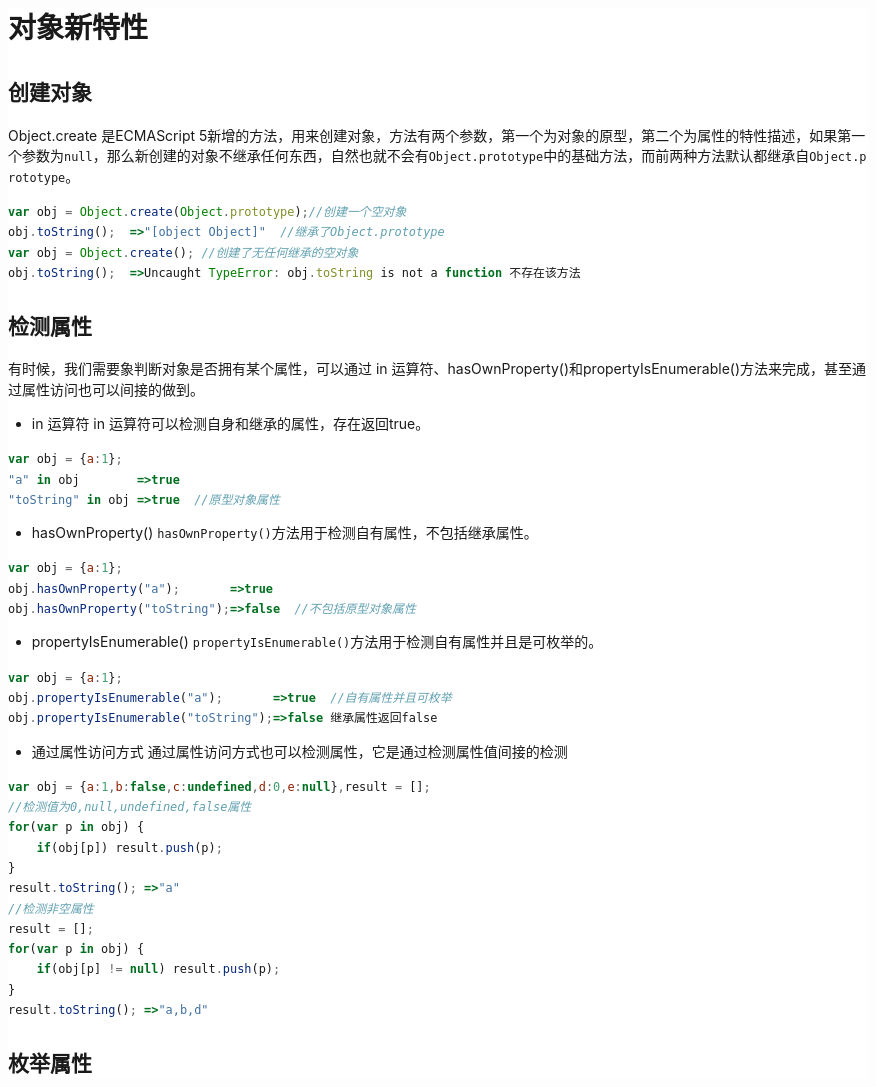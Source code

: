 # 对象新特性
    
## 创建对象
Object.create 是ECMAScript 5新增的方法，用来创建对象，方法有两个参数，第一个为对象的原型，第二个为属性的特性描述，如果第一个参数为`null`，那么新创建的对象不继承任何东西，自然也就不会有`Object.prototype`中的基础方法，而前两种方法默认都继承自`Object.prototype`。

```javascript
var obj = Object.create(Object.prototype);//创建一个空对象
obj.toString();  =>"[object Object]"  //继承了Object.prototype
var obj = Object.create(); //创建了无任何继承的空对象
obj.toString();  =>Uncaught TypeError: obj.toString is not a function 不存在该方法
```
    
## 检测属性

有时候，我们需要象判断对象是否拥有某个属性，可以通过 in 运算符、hasOwnProperty()和propertyIsEnumerable()方法来完成，甚至通过属性访问也可以间接的做到。
* in 运算符
in 运算符可以检测自身和继承的属性，存在返回true。

```javascript
var obj = {a:1};
"a" in obj        =>true
"toString" in obj =>true  //原型对象属性
```
* hasOwnProperty()
`hasOwnProperty()`方法用于检测自有属性，不包括继承属性。

```javascript
var obj = {a:1};
obj.hasOwnProperty("a");       =>true
obj.hasOwnProperty("toString");=>false  //不包括原型对象属性
```
* propertyIsEnumerable()
`propertyIsEnumerable()`方法用于检测自有属性并且是可枚举的。

```javascript
var obj = {a:1};
obj.propertyIsEnumerable("a");       =>true  //自有属性并且可枚举
obj.propertyIsEnumerable("toString");=>false 继承属性返回false
```
* 通过属性访问方式
通过属性访问方式也可以检测属性，它是通过检测属性值间接的检测

```javascript
var obj = {a:1,b:false,c:undefined,d:0,e:null},result = []; 
//检测值为0,null,undefined,false属性
for(var p in obj) {
    if(obj[p]) result.push(p);
}
result.toString(); =>"a" 
//检测非空属性
result = [];
for(var p in obj) {
    if(obj[p] != null) result.push(p);
}
result.toString(); =>"a,b,d" 
```
## 枚举属性

